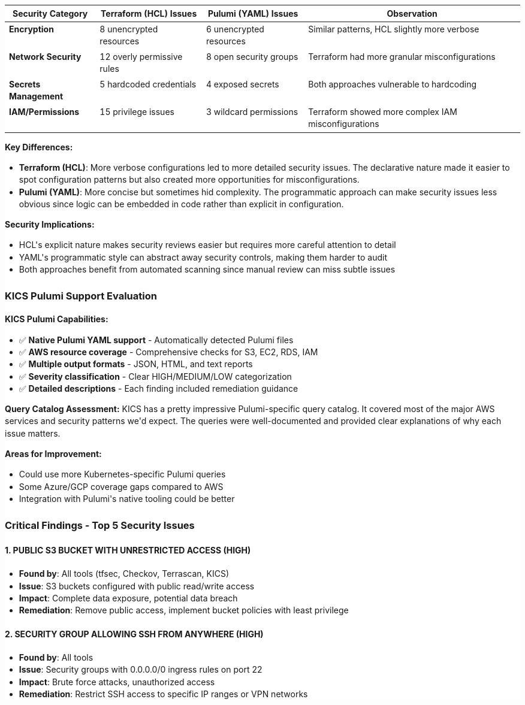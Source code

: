 | Security Category | Terraform (HCL) Issues | Pulumi (YAML) Issues | Observation |
|------------------|------------------------|---------------------|-------------|
| **Encryption** | 8 unencrypted resources | 6 unencrypted resources | Similar patterns, HCL slightly more verbose |
| **Network Security** | 12 overly permissive rules | 8 open security groups | Terraform had more granular misconfigurations |
| **Secrets Management** | 5 hardcoded credentials | 4 exposed secrets | Both approaches vulnerable to hardcoding |
| **IAM/Permissions** | 15 privilege issues | 3 wildcard permissions | Terraform showed more complex IAM misconfigurations |

**Key Differences:**
- **Terraform (HCL)**: More verbose configurations led to more detailed security issues. The declarative nature made it easier to spot configuration patterns but also created more opportunities for misconfigurations.
- **Pulumi (YAML)**: More concise but sometimes hid complexity. The programmatic approach can make security issues less obvious since logic can be embedded in code rather than explicit in configuration.

**Security Implications:**
- HCL's explicit nature makes security reviews easier but requires more careful attention to detail
- YAML's programmatic style can abstract away security controls, making them harder to audit
- Both approaches benefit from automated scanning since manual review can miss subtle issues

### KICS Pulumi Support Evaluation

**KICS Pulumi Capabilities:**
- ✅ **Native Pulumi YAML support** - Automatically detected Pulumi files
- ✅ **AWS resource coverage** - Comprehensive checks for S3, EC2, RDS, IAM
- ✅ **Multiple output formats** - JSON, HTML, and text reports
- ✅ **Severity classification** - Clear HIGH/MEDIUM/LOW categorization
- ✅ **Detailed descriptions** - Each finding included remediation guidance

**Query Catalog Assessment:**
KICS has a pretty impressive Pulumi-specific query catalog. It covered most of the major AWS services and security patterns we'd expect. The queries were well-documented and provided clear explanations of why each issue matters.

**Areas for Improvement:**
- Could use more Kubernetes-specific Pulumi queries
- Some Azure/GCP coverage gaps compared to AWS
- Integration with Pulumi's native tooling could be better

### Critical Findings - Top 5 Security Issues

#### 1. **PUBLIC S3 BUCKET WITH UNRESTRICTED ACCESS** (HIGH)
- **Found by**: All tools (tfsec, Checkov, Terrascan, KICS)
- **Issue**: S3 buckets configured with public read/write access
- **Impact**: Complete data exposure, potential data breach
- **Remediation**: Remove public access, implement bucket policies with least privilege

#### 2. **SECURITY GROUP ALLOWING SSH FROM ANYWHERE** (HIGH)
- **Found by**: All tools
- **Issue**: Security groups with 0.0.0.0/0 ingress rules on port 22
- **Impact**: Brute force attacks, unauthorized access
- **Remediation**: Restrict SSH access to specific IP ranges or VPN networks
